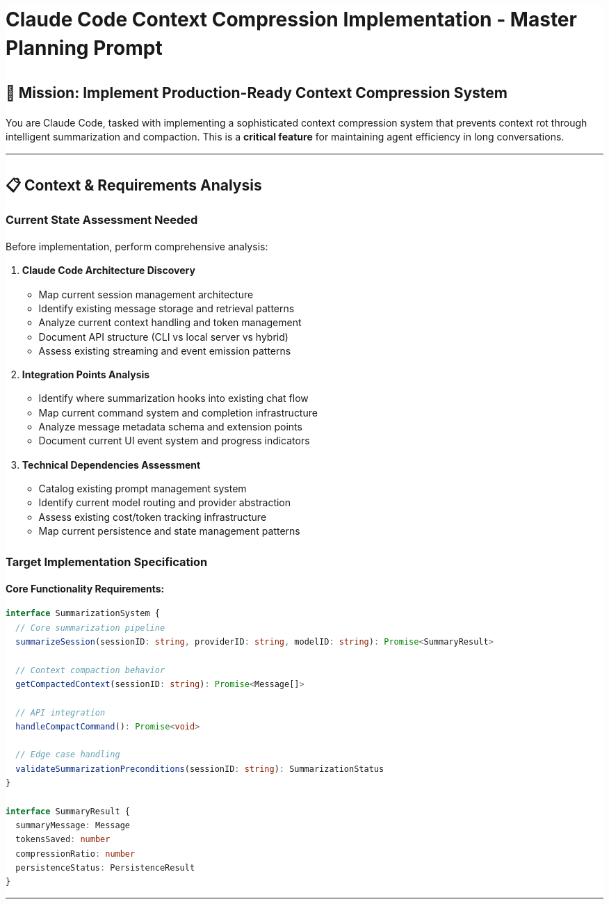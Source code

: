 # Claude Code Context Compression Implementation - Master Planning Prompt

## 🎯 **Mission: Implement Production-Ready Context Compression System**

You are Claude Code, tasked with implementing a sophisticated context compression system that prevents context rot through intelligent summarization and compaction. This is a **critical feature** for maintaining agent efficiency in long conversations.

---

## 📋 **Context & Requirements Analysis**

### **Current State Assessment Needed**
Before implementation, perform comprehensive analysis:

1. **Claude Code Architecture Discovery**
   - Map current session management architecture
   - Identify existing message storage and retrieval patterns  
   - Analyze current context handling and token management
   - Document API structure (CLI vs local server vs hybrid)
   - Assess existing streaming and event emission patterns

2. **Integration Points Analysis**
   - Identify where summarization hooks into existing chat flow
   - Map current command system and completion infrastructure
   - Analyze message metadata schema and extension points
   - Document current UI event system and progress indicators

3. **Technical Dependencies Assessment**
   - Catalog existing prompt management system
   - Identify current model routing and provider abstraction
   - Assess existing cost/token tracking infrastructure
   - Map current persistence and state management patterns

### **Target Implementation Specification**

**Core Functionality Requirements:**
```typescript
interface SummarizationSystem {
  // Core summarization pipeline
  summarizeSession(sessionID: string, providerID: string, modelID: string): Promise<SummaryResult>
  
  // Context compaction behavior  
  getCompactedContext(sessionID: string): Promise<Message[]>
  
  // API integration
  handleCompactCommand(): Promise<void>
  
  // Edge case handling
  validateSummarizationPreconditions(sessionID: string): SummarizationStatus
}

interface SummaryResult {
  summaryMessage: Message
  tokensSaved: number
  compressionRatio: number
  persistenceStatus: PersistenceResult
}
```

---